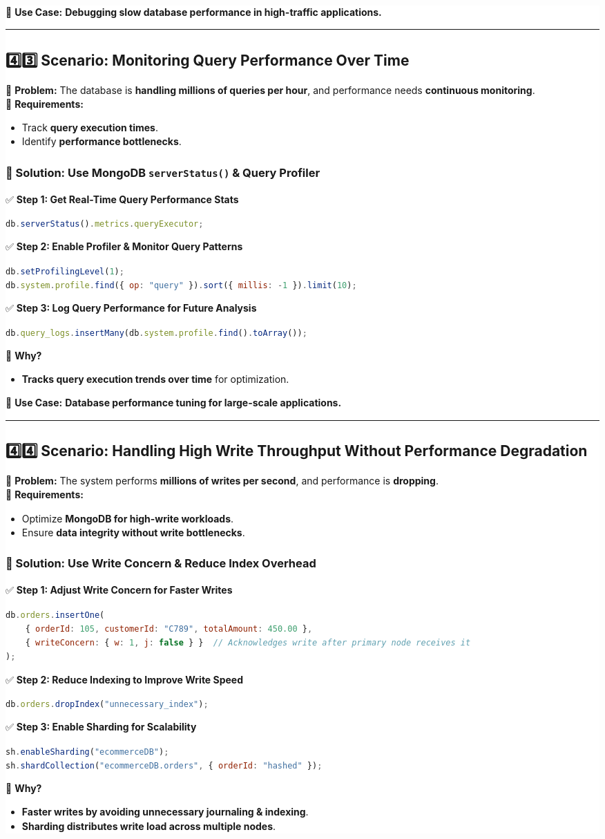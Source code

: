 🚀 **Use Case:** **Debugging slow database performance in high-traffic applications.**  

---

## **4️⃣3️⃣ Scenario: Monitoring Query Performance Over Time**  
🔹 **Problem:** The database is **handling millions of queries per hour**, and performance needs **continuous monitoring**.  
🔹 **Requirements:**  
- Track **query execution times**.  
- Identify **performance bottlenecks**.  

### **🔹 Solution: Use MongoDB `serverStatus()` & Query Profiler**  

✅ **Step 1: Get Real-Time Query Performance Stats**  
```js
db.serverStatus().metrics.queryExecutor;
```
✅ **Step 2: Enable Profiler & Monitor Query Patterns**  
```js
db.setProfilingLevel(1);
db.system.profile.find({ op: "query" }).sort({ millis: -1 }).limit(10);
```
✅ **Step 3: Log Query Performance for Future Analysis**  
```js
db.query_logs.insertMany(db.system.profile.find().toArray());
```
🔹 **Why?**  
- **Tracks query execution trends over time** for optimization.  

🚀 **Use Case:** **Database performance tuning for large-scale applications.**  

---

## **4️⃣4️⃣ Scenario: Handling High Write Throughput Without Performance Degradation**  
🔹 **Problem:** The system performs **millions of writes per second**, and performance is **dropping**.  
🔹 **Requirements:**  
- Optimize **MongoDB for high-write workloads**.  
- Ensure **data integrity without write bottlenecks**.  

### **🔹 Solution: Use Write Concern & Reduce Index Overhead**  

✅ **Step 1: Adjust Write Concern for Faster Writes**  
```js
db.orders.insertOne(
    { orderId: 105, customerId: "C789", totalAmount: 450.00 },
    { writeConcern: { w: 1, j: false } }  // Acknowledges write after primary node receives it
);
```
✅ **Step 2: Reduce Indexing to Improve Write Speed**  
```js
db.orders.dropIndex("unnecessary_index");
```
✅ **Step 3: Enable Sharding for Scalability**  
```js
sh.enableSharding("ecommerceDB");
sh.shardCollection("ecommerceDB.orders", { orderId: "hashed" });
```
🔹 **Why?**  
- **Faster writes by avoiding unnecessary journaling & indexing**.  
- **Sharding distributes write load across multiple nodes**.  

